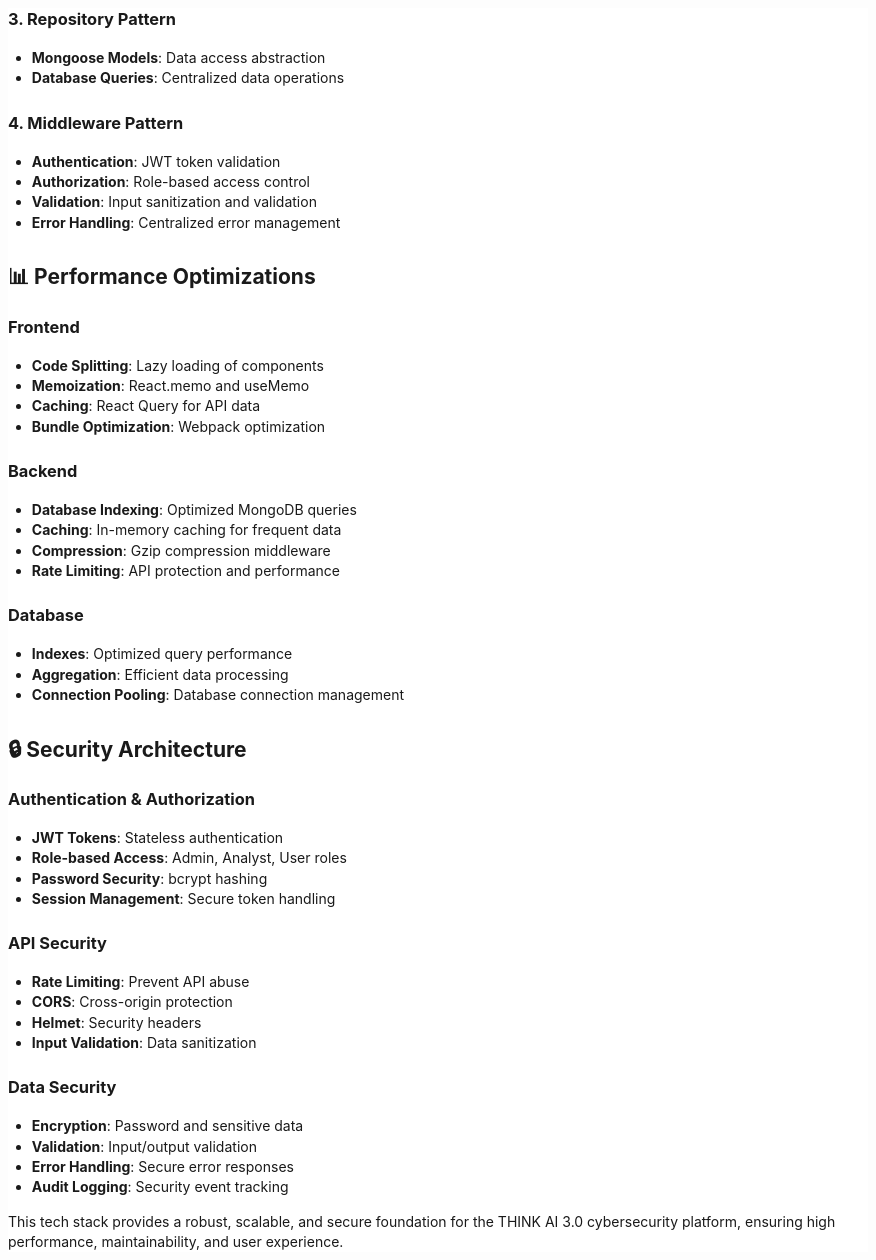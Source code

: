 ### 3. **Repository Pattern**
- **Mongoose Models**: Data access abstraction
- **Database Queries**: Centralized data operations

### 4. **Middleware Pattern**
- **Authentication**: JWT token validation
- **Authorization**: Role-based access control
- **Validation**: Input sanitization and validation
- **Error Handling**: Centralized error management

## 📊 Performance Optimizations

### Frontend
- **Code Splitting**: Lazy loading of components
- **Memoization**: React.memo and useMemo
- **Caching**: React Query for API data
- **Bundle Optimization**: Webpack optimization

### Backend
- **Database Indexing**: Optimized MongoDB queries
- **Caching**: In-memory caching for frequent data
- **Compression**: Gzip compression middleware
- **Rate Limiting**: API protection and performance

### Database
- **Indexes**: Optimized query performance
- **Aggregation**: Efficient data processing
- **Connection Pooling**: Database connection management

## 🔒 Security Architecture

### Authentication & Authorization
- **JWT Tokens**: Stateless authentication
- **Role-based Access**: Admin, Analyst, User roles
- **Password Security**: bcrypt hashing
- **Session Management**: Secure token handling

### API Security
- **Rate Limiting**: Prevent API abuse
- **CORS**: Cross-origin protection
- **Helmet**: Security headers
- **Input Validation**: Data sanitization

### Data Security
- **Encryption**: Password and sensitive data
- **Validation**: Input/output validation
- **Error Handling**: Secure error responses
- **Audit Logging**: Security event tracking

This tech stack provides a robust, scalable, and secure foundation for the THINK AI 3.0 cybersecurity platform, ensuring high performance, maintainability, and user experience.
